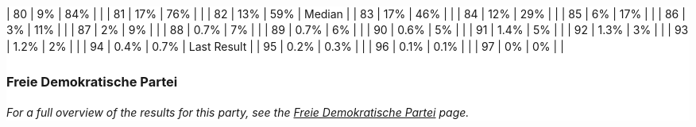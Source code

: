 | 80 | 9% | 84% |  |
| 81 | 17% | 76% |  |
| 82 | 13% | 59% | Median |
| 83 | 17% | 46% |  |
| 84 | 12% | 29% |  |
| 85 | 6% | 17% |  |
| 86 | 3% | 11% |  |
| 87 | 2% | 9% |  |
| 88 | 0.7% | 7% |  |
| 89 | 0.7% | 6% |  |
| 90 | 0.6% | 5% |  |
| 91 | 1.4% | 5% |  |
| 92 | 1.3% | 3% |  |
| 93 | 1.2% | 2% |  |
| 94 | 0.4% | 0.7% | Last Result |
| 95 | 0.2% | 0.3% |  |
| 96 | 0.1% | 0.1% |  |
| 97 | 0% | 0% |  |

### Freie Demokratische Partei

*For a full overview of the results for this party, see the [Freie Demokratische Partei](party-freiedemokratischepartei.html) page.*
